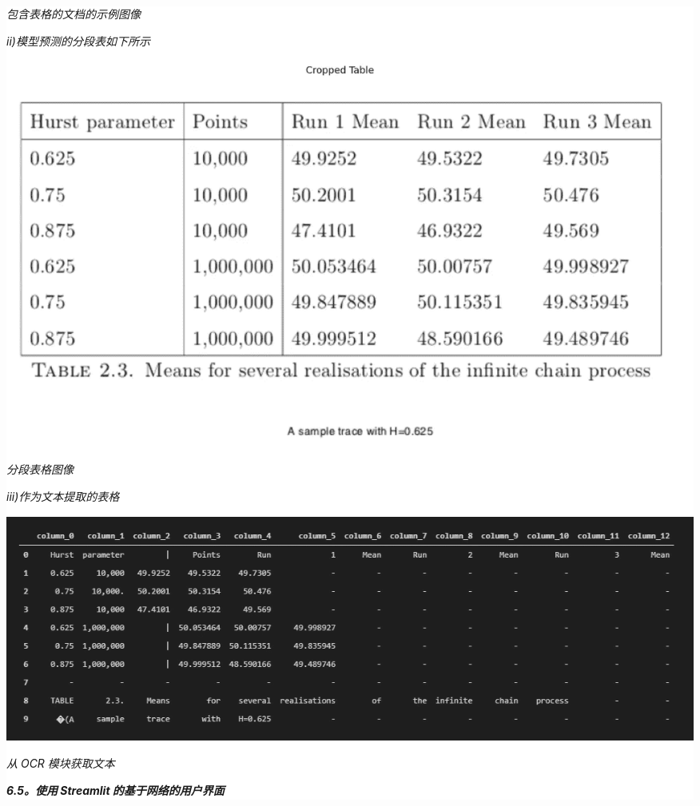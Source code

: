 *包含表格的文档的示例图像*

*ii)模型预测的分段表如下所示*

*![](img/baf194e5e96c74c68165295c69756dde.png)*

*分段表格图像*

*iii)作为文本提取的表格*

*![](img/6fe42d4a5efe1fa575dc9149fc5d5f30.png)*

*从 OCR 模块获取文本*

***6.5。使用 Streamlit 的基于网络的用户界面***
